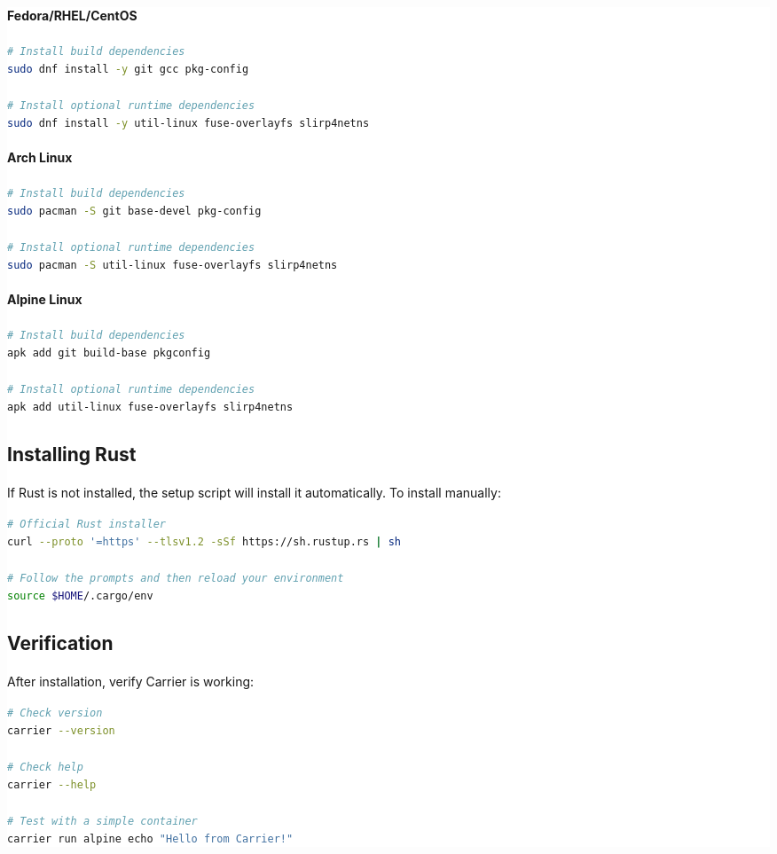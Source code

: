 #### Fedora/RHEL/CentOS
```bash
# Install build dependencies
sudo dnf install -y git gcc pkg-config

# Install optional runtime dependencies
sudo dnf install -y util-linux fuse-overlayfs slirp4netns
```

#### Arch Linux
```bash
# Install build dependencies
sudo pacman -S git base-devel pkg-config

# Install optional runtime dependencies
sudo pacman -S util-linux fuse-overlayfs slirp4netns
```

#### Alpine Linux
```bash
# Install build dependencies
apk add git build-base pkgconfig

# Install optional runtime dependencies
apk add util-linux fuse-overlayfs slirp4netns
```

## Installing Rust

If Rust is not installed, the setup script will install it automatically. To install manually:

```bash
# Official Rust installer
curl --proto '=https' --tlsv1.2 -sSf https://sh.rustup.rs | sh

# Follow the prompts and then reload your environment
source $HOME/.cargo/env
```

## Verification

After installation, verify Carrier is working:

```bash
# Check version
carrier --version

# Check help
carrier --help

# Test with a simple container
carrier run alpine echo "Hello from Carrier!"
```
